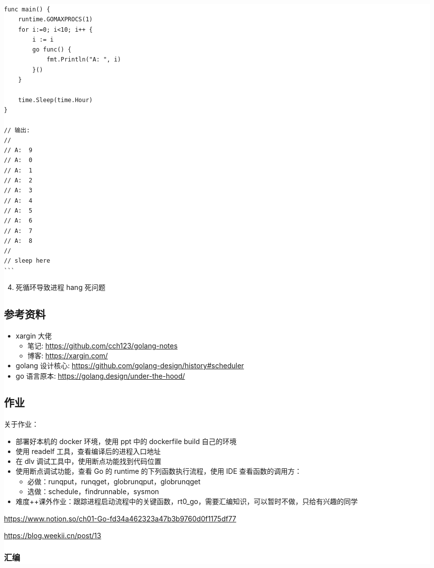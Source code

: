     func main() {
        runtime.GOMAXPROCS(1)
        for i:=0; i<10; i++ {
            i := i
            go func() {
                fmt.Println("A: ", i)
            }()
        }

        time.Sleep(time.Hour)
    }

    // 输出: 
    // 
    // A:  9
    // A:  0
    // A:  1
    // A:  2
    // A:  3
    // A:  4
    // A:  5
    // A:  6
    // A:  7
    // A:  8
    // 
    // sleep here
    ```

4. 死循环导致进程 hang 死问题

## 参考资料
- xargin 大佬
  - 笔记: https://github.com/cch123/golang-notes
  - 博客: https://xargin.com/
- golang 设计核心: https://github.com/golang-design/history#scheduler
- go 语言原本: https://golang.design/under-the-hood/

## 作业

关于作业：
* 部署好本机的 docker 环境，使用 ppt 中的 dockerfile build 自己的环境
* 使用 readelf 工具，查看编译后的进程入口地址
* 在 dlv 调试工具中，使用断点功能找到代码位置
* 使用断点调试功能，查看 Go 的 runtime 的下列函数执行流程，使用 IDE 查看函数的调用方：
    * 必做：runqput，runqget，globrunqput，globrunqget
    * 选做：schedule，findrunnable，sysmon
* 难度++课外作业：跟踪进程启动流程中的关键函数，rt0_go，需要汇编知识，可以暂时不做，只给有兴趣的同学

https://www.notion.so/ch01-Go-fd34a462323a47b3b9760d0f1175df77

https://blog.weekii.cn/post/13

### 汇编
